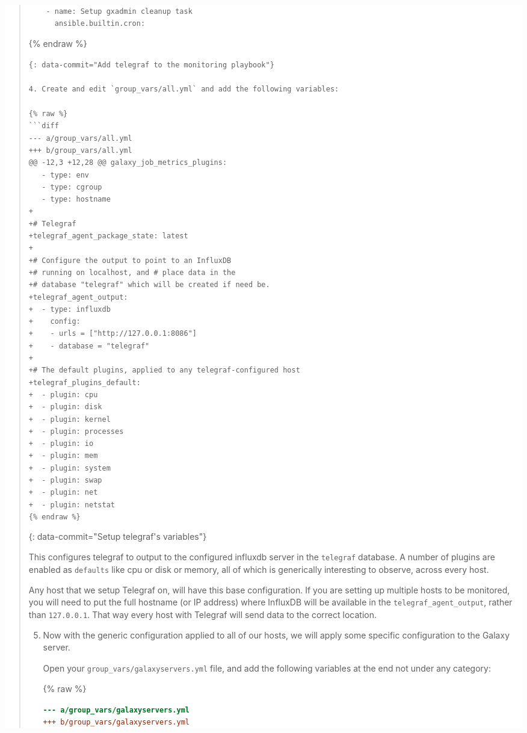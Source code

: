 >         - name: Setup gxadmin cleanup task
>           ansible.builtin.cron:
>    {% endraw %}
>    ```
>    {: data-commit="Add telegraf to the monitoring playbook"}
>
> 4. Create and edit `group_vars/all.yml` and add the following variables:
>
>    {% raw %}
>    ```diff
>    --- a/group_vars/all.yml
>    +++ b/group_vars/all.yml
>    @@ -12,3 +12,28 @@ galaxy_job_metrics_plugins:
>       - type: env
>       - type: cgroup
>       - type: hostname
>    +
>    +# Telegraf
>    +telegraf_agent_package_state: latest
>    +
>    +# Configure the output to point to an InfluxDB
>    +# running on localhost, and # place data in the
>    +# database "telegraf" which will be created if need be.
>    +telegraf_agent_output:
>    +  - type: influxdb
>    +    config:
>    +    - urls = ["http://127.0.0.1:8086"]
>    +    - database = "telegraf"
>    +
>    +# The default plugins, applied to any telegraf-configured host
>    +telegraf_plugins_default:
>    +  - plugin: cpu
>    +  - plugin: disk
>    +  - plugin: kernel
>    +  - plugin: processes
>    +  - plugin: io
>    +  - plugin: mem
>    +  - plugin: system
>    +  - plugin: swap
>    +  - plugin: net
>    +  - plugin: netstat
>    {% endraw %}
>    ```
>    {: data-commit="Setup telegraf's variables"}
>
>    This configures telegraf to output to the configured influxdb server in the `telegraf` database. A number of plugins are enabled as `defaults` like cpu or disk or memory, all of which is generically interesting to observe, across every host.
>
>    Any host that we setup Telegraf on, will have this base configuration. If you are setting up multiple hosts to be monitored, you will need to put the full hostname (or IP address) where InfluxDB will be available in the `telegraf_agent_output`, rather than `127.0.0.1`. That way every host with Telegraf will send data to the correct location.
>
> 5. Now with the generic configuration applied to all of our hosts, we will apply some specific configuration to the Galaxy server.
>
>    Open your `group_vars/galaxyservers.yml` file, and add the following variables at the end not under any category:
>
>    {% raw %}
>    ```diff
>    --- a/group_vars/galaxyservers.yml
>    +++ b/group_vars/galaxyservers.yml